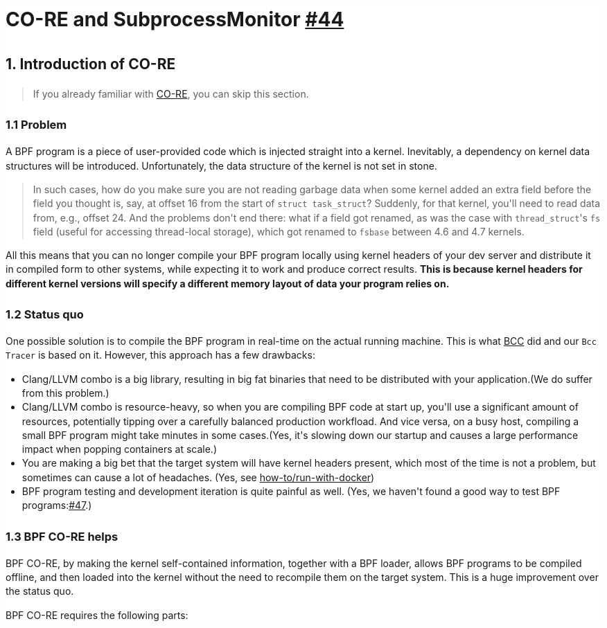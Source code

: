 # CO-RE and SubprocessMonitor [#44](https://github.com/hitsz-ids/duetector/issues/44)

## 1. Introduction of CO-RE

> If you already familiar with [CO-RE](https://facebookmicrosites.github.io/bpf/blog/2020/02/19/bpf-portability-and-co-re.html), you can skip this section.

### 1.1 Problem

A BPF program is a piece of user-provided code which is injected straight into a kernel. Inevitably, a dependency on kernel data structures will be introduced. Unfortunately, the data structure of the kernel is not set in stone.

> In such cases, how do you make sure you are not reading garbage data when some kernel added an extra field before the field you thought is, say, at offset 16 from the start of `struct task_struct`? Suddenly, for that kernel, you'll need to read data from, e.g., offset 24. And the problems don't end there: what if a field got renamed, as was the case with `thread_struct`'s `fs` field (useful for accessing thread-local storage), which got renamed to `fsbase` between 4.6 and 4.7 kernels.

All this means that you can no longer compile your BPF program locally using kernel headers of your dev server and distribute it in compiled form to other systems, while expecting it to work and produce correct results. **This is because kernel headers for different kernel versions will specify a different memory layout of data your program relies on.**

### 1.2 Status quo

One possible solution is to compile the BPF program in real-time on the actual running machine. This is what [BCC](https://github.com/iovisor/bcc/) did and our `BccTracer` is based on it. However, this approach has a few drawbacks:

- Clang/LLVM combo is a big library, resulting in big fat binaries that need to be distributed with your application.(We do suffer from this problem.)
- Clang/LLVM combo is resource-heavy, so when you are compiling BPF code at start up, you'll use a significant amount of resources, potentially tipping over a carefully balanced production workfload. And vice versa, on a busy host, compiling a small BPF program might take minutes in some cases.(Yes, it's slowing down our startup and causes a large performance impact when popping containers at scale.)
- You are making a big bet that the target system will have kernel headers present, which most of the time is not a problem, but sometimes can cause a lot of headaches. (Yes, see [how-to/run-with-docker](../how-to/run-with-docker.md))
- BPF program testing and development iteration is quite painful as well. (Yes, we haven't found a good way to test BPF programs:[#47](https://github.com/hitsz-ids/duetector/issues/47).)

### 1.3 BPF CO-RE helps

BPF CO-RE, by making the kernel self-contained information, together with a BPF loader, allows BPF programs to be compiled offline, and then loaded into the kernel without the need to recompile them on the target system. This is a huge improvement over the status quo.

BPF CO-RE requires the following parts:
